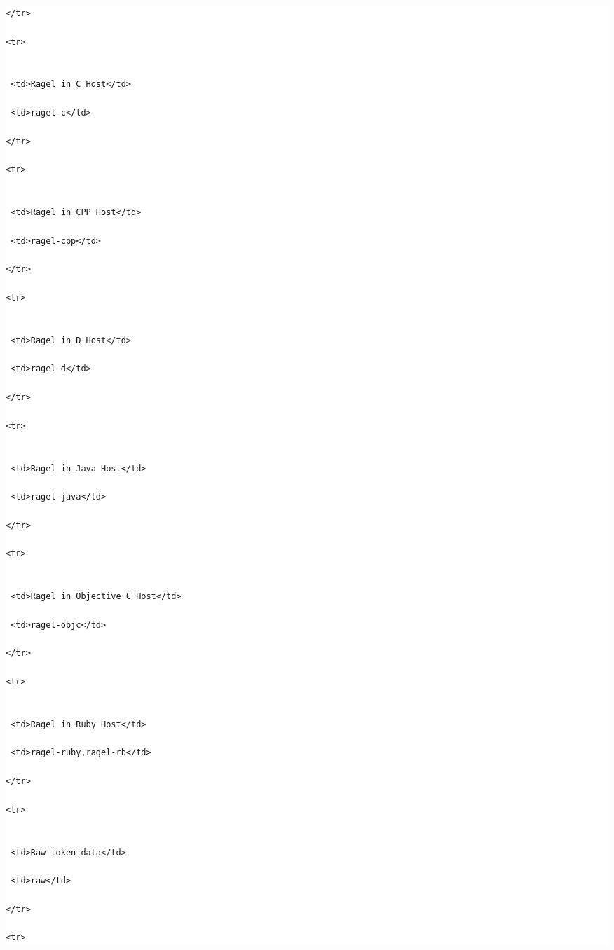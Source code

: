     </tr>
 
    <tr>
     
 
     <td>Ragel in C Host</td>
 
     <td>ragel-c</td>
 
    </tr>
 
    <tr>
     
 
     <td>Ragel in CPP Host</td>
 
     <td>ragel-cpp</td>
 
    </tr>
 
    <tr>
     
 
     <td>Ragel in D Host</td>
 
     <td>ragel-d</td>
 
    </tr>
 
    <tr>
     
 
     <td>Ragel in Java Host</td>
 
     <td>ragel-java</td>
 
    </tr>
 
    <tr>
     
 
     <td>Ragel in Objective C Host</td>
 
     <td>ragel-objc</td>
 
    </tr>
 
    <tr>
     
 
     <td>Ragel in Ruby Host</td>
 
     <td>ragel-ruby,ragel-rb</td>
 
    </tr>
 
    <tr>
     
 
     <td>Raw token data</td>
 
     <td>raw</td>
 
    </tr>
 
    <tr>
     
 